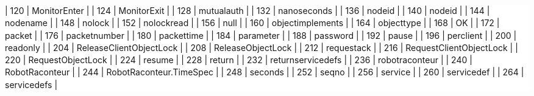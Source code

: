 | 120 | MonitorEnter |
| 124 | MonitorExit |
| 128 | mutualauth |
| 132 | nanoseconds |
| 136 | nodeid |
| 140 | nodeid |
| 144 | nodename |
| 148 | nolock |
| 152 | nolockread |
| 156 | null |
| 160 | objectimplements |
| 164 | objecttype |
| 168 | OK |
| 172 | packet |
| 176 | packetnumber |
| 180 | packettime |
| 184 | parameter |
| 188 | password |
| 192 | pause |
| 196 | perclient |
| 200 | readonly |
| 204 | ReleaseClientObjectLock |
| 208 | ReleaseObjectLock |
| 212 | requestack |
| 216 | RequestClientObjectLock |
| 220 | RequestObjectLock |
| 224 | resume |
| 228 | return |
| 232 | returnservicedefs |
| 236 | robotraconteur |
| 240 | RobotRaconteur |
| 244 | RobotRaconteur.TimeSpec |
| 248 | seconds |
| 252 | seqno |
| 256 | service |
| 260 | servicedef |
| 264 | servicedefs |